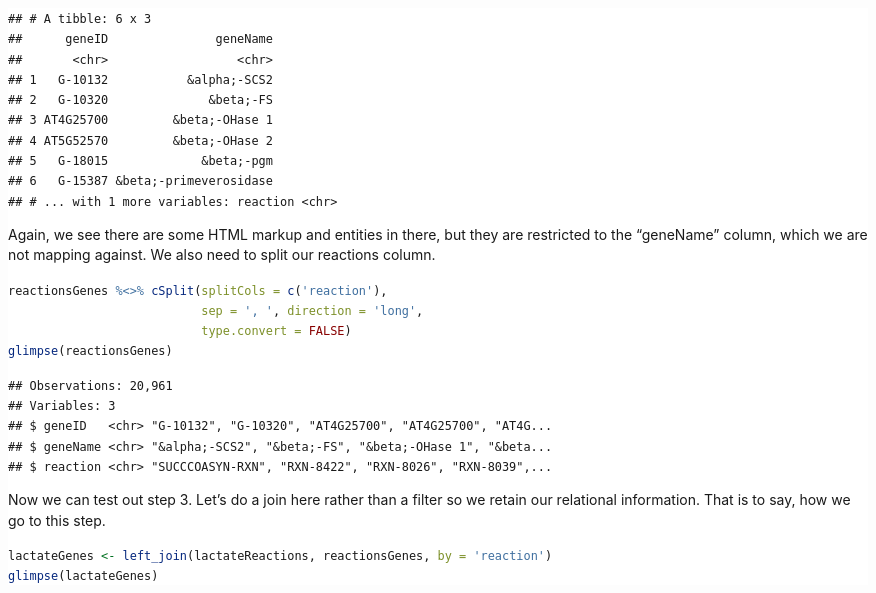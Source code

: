     ## # A tibble: 6 x 3
    ##      geneID               geneName
    ##       <chr>                  <chr>
    ## 1   G-10132           &alpha;-SCS2
    ## 2   G-10320              &beta;-FS
    ## 3 AT4G25700         &beta;-OHase 1
    ## 4 AT5G52570         &beta;-OHase 2
    ## 5   G-18015             &beta;-pgm
    ## 6   G-15387 &beta;-primeverosidase
    ## # ... with 1 more variables: reaction <chr>

Again, we see there are some HTML markup and entities in there, but they
are restricted to the “geneName” column, which we are not mapping
against. We also need to split our reactions column.

``` r
reactionsGenes %<>% cSplit(splitCols = c('reaction'), 
                           sep = ', ', direction = 'long', 
                           type.convert = FALSE)
glimpse(reactionsGenes)
```

    ## Observations: 20,961
    ## Variables: 3
    ## $ geneID   <chr> "G-10132", "G-10320", "AT4G25700", "AT4G25700", "AT4G...
    ## $ geneName <chr> "&alpha;-SCS2", "&beta;-FS", "&beta;-OHase 1", "&beta...
    ## $ reaction <chr> "SUCCCOASYN-RXN", "RXN-8422", "RXN-8026", "RXN-8039",...

Now we can test out step 3. Let’s do a join here rather than a filter so
we retain our relational information. That is to say, how we go to this
step.

``` r
lactateGenes <- left_join(lactateReactions, reactionsGenes, by = 'reaction')
glimpse(lactateGenes)
```
